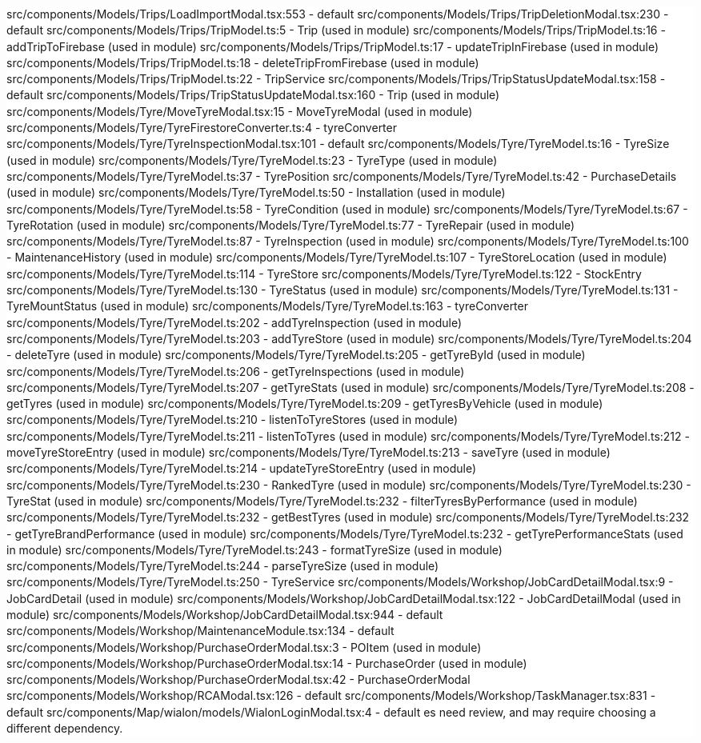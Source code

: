 src/components/Models/Trips/LoadImportModal.tsx:553 - default
src/components/Models/Trips/TripDeletionModal.tsx:230 - default
src/components/Models/Trips/TripModel.ts:5 - Trip (used in module)
src/components/Models/Trips/TripModel.ts:16 - addTripToFirebase (used in module)
src/components/Models/Trips/TripModel.ts:17 - updateTripInFirebase (used in module)
src/components/Models/Trips/TripModel.ts:18 - deleteTripFromFirebase (used in module)
src/components/Models/Trips/TripModel.ts:22 - TripService
src/components/Models/Trips/TripStatusUpdateModal.tsx:158 - default
src/components/Models/Trips/TripStatusUpdateModal.tsx:160 - Trip (used in module)
src/components/Models/Tyre/MoveTyreModal.tsx:15 - MoveTyreModal (used in module)
src/components/Models/Tyre/TyreFirestoreConverter.ts:4 - tyreConverter
src/components/Models/Tyre/TyreInspectionModal.tsx:101 - default
src/components/Models/Tyre/TyreModel.ts:16 - TyreSize (used in module)
src/components/Models/Tyre/TyreModel.ts:23 - TyreType (used in module)
src/components/Models/Tyre/TyreModel.ts:37 - TyrePosition
src/components/Models/Tyre/TyreModel.ts:42 - PurchaseDetails (used in module)
src/components/Models/Tyre/TyreModel.ts:50 - Installation (used in module)
src/components/Models/Tyre/TyreModel.ts:58 - TyreCondition (used in module)
src/components/Models/Tyre/TyreModel.ts:67 - TyreRotation (used in module)
src/components/Models/Tyre/TyreModel.ts:77 - TyreRepair (used in module)
src/components/Models/Tyre/TyreModel.ts:87 - TyreInspection (used in module)
src/components/Models/Tyre/TyreModel.ts:100 - MaintenanceHistory (used in module)
src/components/Models/Tyre/TyreModel.ts:107 - TyreStoreLocation (used in module)
src/components/Models/Tyre/TyreModel.ts:114 - TyreStore
src/components/Models/Tyre/TyreModel.ts:122 - StockEntry
src/components/Models/Tyre/TyreModel.ts:130 - TyreStatus (used in module)
src/components/Models/Tyre/TyreModel.ts:131 - TyreMountStatus (used in module)
src/components/Models/Tyre/TyreModel.ts:163 - tyreConverter
src/components/Models/Tyre/TyreModel.ts:202 - addTyreInspection (used in module)
src/components/Models/Tyre/TyreModel.ts:203 - addTyreStore (used in module)
src/components/Models/Tyre/TyreModel.ts:204 - deleteTyre (used in module)
src/components/Models/Tyre/TyreModel.ts:205 - getTyreById (used in module)
src/components/Models/Tyre/TyreModel.ts:206 - getTyreInspections (used in module)
src/components/Models/Tyre/TyreModel.ts:207 - getTyreStats (used in module)
src/components/Models/Tyre/TyreModel.ts:208 - getTyres (used in module)
src/components/Models/Tyre/TyreModel.ts:209 - getTyresByVehicle (used in module)
src/components/Models/Tyre/TyreModel.ts:210 - listenToTyreStores (used in module)
src/components/Models/Tyre/TyreModel.ts:211 - listenToTyres (used in module)
src/components/Models/Tyre/TyreModel.ts:212 - moveTyreStoreEntry (used in module)
src/components/Models/Tyre/TyreModel.ts:213 - saveTyre (used in module)
src/components/Models/Tyre/TyreModel.ts:214 - updateTyreStoreEntry (used in module)
src/components/Models/Tyre/TyreModel.ts:230 - RankedTyre (used in module)
src/components/Models/Tyre/TyreModel.ts:230 - TyreStat (used in module)
src/components/Models/Tyre/TyreModel.ts:232 - filterTyresByPerformance (used in module)
src/components/Models/Tyre/TyreModel.ts:232 - getBestTyres (used in module)
src/components/Models/Tyre/TyreModel.ts:232 - getTyreBrandPerformance (used in module)
src/components/Models/Tyre/TyreModel.ts:232 - getTyrePerformanceStats (used in module)
src/components/Models/Tyre/TyreModel.ts:243 - formatTyreSize (used in module)
src/components/Models/Tyre/TyreModel.ts:244 - parseTyreSize (used in module)
src/components/Models/Tyre/TyreModel.ts:250 - TyreService
src/components/Models/Workshop/JobCardDetailModal.tsx:9 - JobCardDetail (used in module)
src/components/Models/Workshop/JobCardDetailModal.tsx:122 - JobCardDetailModal (used in module)
src/components/Models/Workshop/JobCardDetailModal.tsx:944 - default
src/components/Models/Workshop/MaintenanceModule.tsx:134 - default
src/components/Models/Workshop/PurchaseOrderModal.tsx:3 - POItem (used in module)
src/components/Models/Workshop/PurchaseOrderModal.tsx:14 - PurchaseOrder (used in module)
src/components/Models/Workshop/PurchaseOrderModal.tsx:42 - PurchaseOrderModal
src/components/Models/Workshop/RCAModal.tsx:126 - default
src/components/Models/Workshop/TaskManager.tsx:831 - default
src/components/Map/wialon/models/WialonLoginModal.tsx:4 - default
es need review, and may require choosing
a different dependency.
